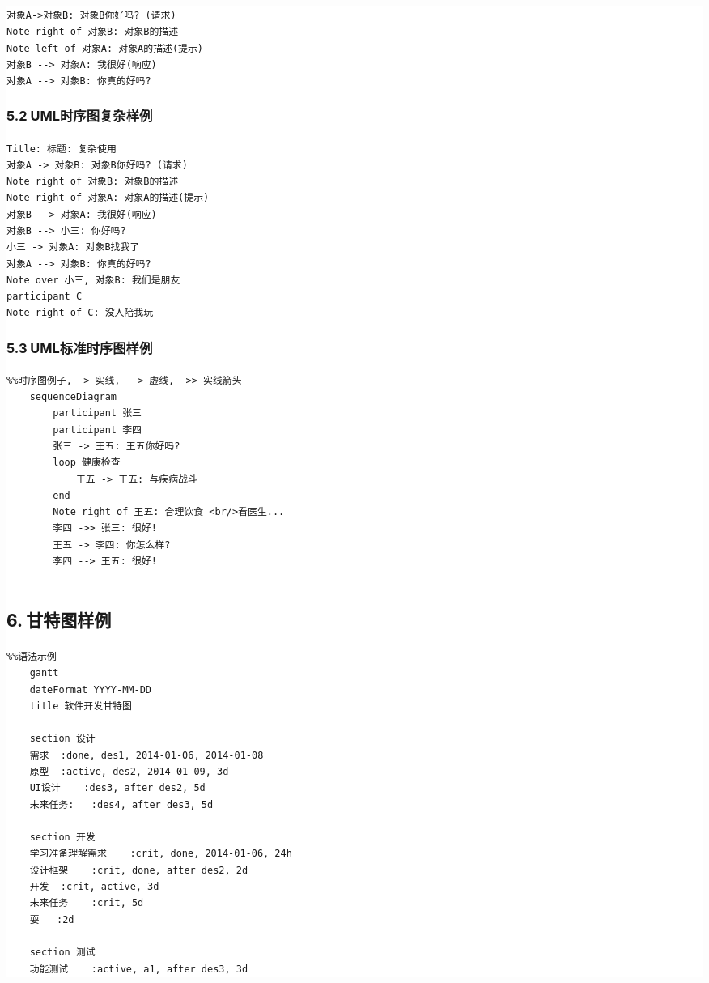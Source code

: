 ```sequence
对象A->对象B: 对象B你好吗? (请求)
Note right of 对象B: 对象B的描述
Note left of 对象A: 对象A的描述(提示)
对象B --> 对象A: 我很好(响应)
对象A --> 对象B: 你真的好吗?
```

### 5.2 UML时序图复杂样例

```sequence
Title: 标题: 复杂使用
对象A -> 对象B: 对象B你好吗? (请求)
Note right of 对象B: 对象B的描述
Note right of 对象A: 对象A的描述(提示)
对象B --> 对象A: 我很好(响应)
对象B --> 小三: 你好吗?
小三 -> 对象A: 对象B找我了
对象A --> 对象B: 你真的好吗?
Note over 小三, 对象B: 我们是朋友
participant C
Note right of C: 没人陪我玩
```

### 5.3 UML标准时序图样例

```mermaid
%%时序图例子, -> 实线, --> 虚线, ->> 实线箭头
    sequenceDiagram
        participant 张三
        participant 李四
        张三 -> 王五: 王五你好吗?
        loop 健康检查
            王五 -> 王五: 与疾病战斗
        end
        Note right of 王五: 合理饮食 <br/>看医生...
        李四 ->> 张三: 很好!
        王五 -> 李四: 你怎么样?
        李四 --> 王五: 很好!
            
```

## 6. 甘特图样例

```mermaid
%%语法示例
    gantt
    dateFormat YYYY-MM-DD
    title 软件开发甘特图
    
    section 设计
    需求  :done, des1, 2014-01-06, 2014-01-08
    原型  :active, des2, 2014-01-09, 3d
    UI设计    :des3, after des2, 5d
    未来任务:   :des4, after des3, 5d
    
    section 开发
    学习准备理解需求    :crit, done, 2014-01-06, 24h
    设计框架    :crit, done, after des2, 2d
    开发  :crit, active, 3d
    未来任务    :crit, 5d
    耍   :2d
    
    section 测试
    功能测试    :active, a1, after des3, 3d
```